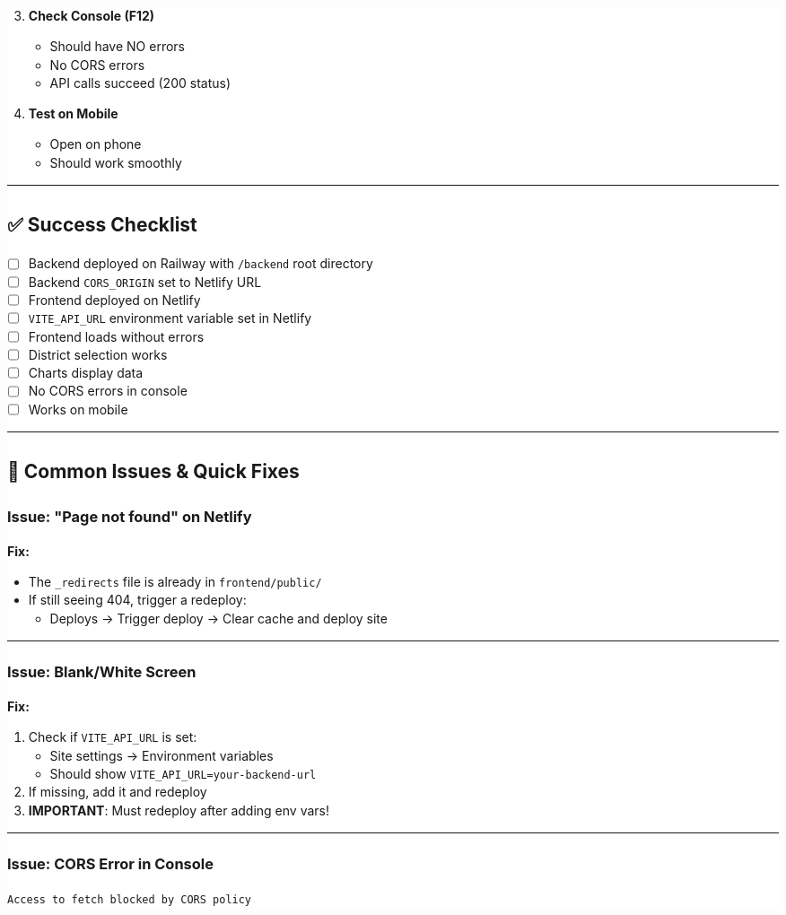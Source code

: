3. **Check Console (F12)**
   - Should have NO errors
   - No CORS errors
   - API calls succeed (200 status)

4. **Test on Mobile**
   - Open on phone
   - Should work smoothly

---

## ✅ Success Checklist

- [ ] Backend deployed on Railway with `/backend` root directory
- [ ] Backend `CORS_ORIGIN` set to Netlify URL
- [ ] Frontend deployed on Netlify
- [ ] `VITE_API_URL` environment variable set in Netlify
- [ ] Frontend loads without errors
- [ ] District selection works
- [ ] Charts display data
- [ ] No CORS errors in console
- [ ] Works on mobile

---

## 🐛 Common Issues & Quick Fixes

### Issue: "Page not found" on Netlify

**Fix:**
- The `_redirects` file is already in `frontend/public/`
- If still seeing 404, trigger a redeploy:
  - Deploys → Trigger deploy → Clear cache and deploy site

---

### Issue: Blank/White Screen

**Fix:**
1. Check if `VITE_API_URL` is set:
   - Site settings → Environment variables
   - Should show `VITE_API_URL=your-backend-url`
2. If missing, add it and redeploy
3. **IMPORTANT**: Must redeploy after adding env vars!

---

### Issue: CORS Error in Console

```
Access to fetch blocked by CORS policy
```
